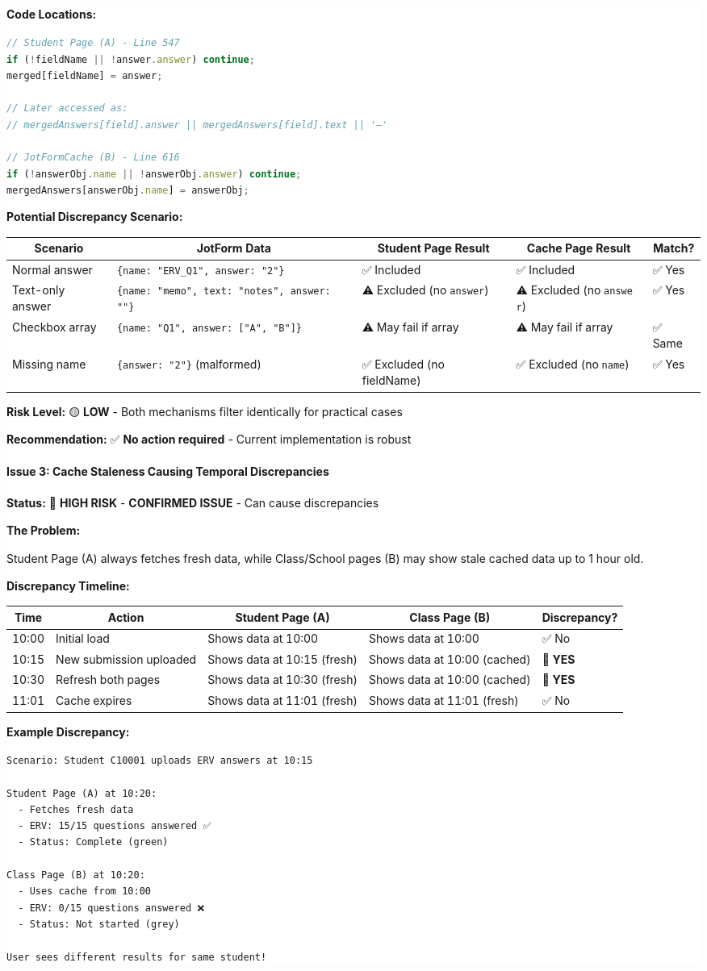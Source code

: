 **Code Locations:**

```javascript
// Student Page (A) - Line 547
if (!fieldName || !answer.answer) continue;
merged[fieldName] = answer;

// Later accessed as:
// mergedAnswers[field].answer || mergedAnswers[field].text || '—'

// JotFormCache (B) - Line 616
if (!answerObj.name || !answerObj.answer) continue;
mergedAnswers[answerObj.name] = answerObj;
```

**Potential Discrepancy Scenario:**

| Scenario | JotForm Data | Student Page Result | Cache Page Result | Match? |
|----------|--------------|---------------------|-------------------|--------|
| Normal answer | `{name: "ERV_Q1", answer: "2"}` | ✅ Included | ✅ Included | ✅ Yes |
| Text-only answer | `{name: "memo", text: "notes", answer: ""}` | ⚠️ Excluded (no `answer`) | ⚠️ Excluded (no `answer`) | ✅ Yes |
| Checkbox array | `{name: "Q1", answer: ["A", "B"]}` | ⚠️ May fail if array | ⚠️ May fail if array | ✅ Same |
| Missing name | `{answer: "2"}` (malformed) | ✅ Excluded (no fieldName) | ✅ Excluded (no `name`) | ✅ Yes |

**Risk Level:** 🟡 **LOW** - Both mechanisms filter identically for practical cases

**Recommendation:** ✅ **No action required** - Current implementation is robust

#### Issue 3: Cache Staleness Causing Temporal Discrepancies

**Status:** 🔴 **HIGH RISK** - **CONFIRMED ISSUE** - Can cause discrepancies

**The Problem:**

Student Page (A) always fetches fresh data, while Class/School pages (B) may show stale cached data up to 1 hour old.

**Discrepancy Timeline:**

| Time | Action | Student Page (A) | Class Page (B) | Discrepancy? |
|------|--------|------------------|----------------|--------------|
| 10:00 | Initial load | Shows data at 10:00 | Shows data at 10:00 | ✅ No |
| 10:15 | New submission uploaded | Shows data at 10:15 (fresh) | Shows data at 10:00 (cached) | 🔴 **YES** |
| 10:30 | Refresh both pages | Shows data at 10:30 (fresh) | Shows data at 10:00 (cached) | 🔴 **YES** |
| 11:01 | Cache expires | Shows data at 11:01 (fresh) | Shows data at 11:01 (fresh) | ✅ No |

**Example Discrepancy:**

```
Scenario: Student C10001 uploads ERV answers at 10:15

Student Page (A) at 10:20:
  - Fetches fresh data
  - ERV: 15/15 questions answered ✅
  - Status: Complete (green)

Class Page (B) at 10:20:
  - Uses cache from 10:00
  - ERV: 0/15 questions answered ❌
  - Status: Not started (grey)

User sees different results for same student!
```

